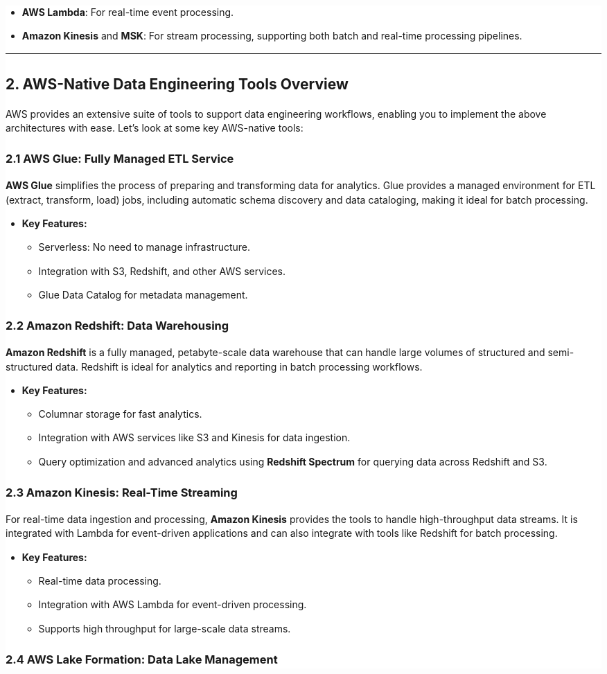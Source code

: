* **AWS Lambda**: For real-time event processing.
    
* **Amazon Kinesis** and **MSK**: For stream processing, supporting both batch and real-time processing pipelines.
    

---

## **2\. AWS-Native Data Engineering Tools Overview**

AWS provides an extensive suite of tools to support data engineering workflows, enabling you to implement the above architectures with ease. Let’s look at some key AWS-native tools:

### **2.1 AWS Glue: Fully Managed ETL Service**

**AWS Glue** simplifies the process of preparing and transforming data for analytics. Glue provides a managed environment for ETL (extract, transform, load) jobs, including automatic schema discovery and data cataloging, making it ideal for batch processing.

* **Key Features:**
    
    * Serverless: No need to manage infrastructure.
        
    * Integration with S3, Redshift, and other AWS services.
        
    * Glue Data Catalog for metadata management.
        

### **2.2 Amazon Redshift: Data Warehousing**

**Amazon Redshift** is a fully managed, petabyte-scale data warehouse that can handle large volumes of structured and semi-structured data. Redshift is ideal for analytics and reporting in batch processing workflows.

* **Key Features:**
    
    * Columnar storage for fast analytics.
        
    * Integration with AWS services like S3 and Kinesis for data ingestion.
        
    * Query optimization and advanced analytics using **Redshift Spectrum** for querying data across Redshift and S3.
        

### **2.3 Amazon Kinesis: Real-Time Streaming**

For real-time data ingestion and processing, **Amazon Kinesis** provides the tools to handle high-throughput data streams. It is integrated with Lambda for event-driven applications and can also integrate with tools like Redshift for batch processing.

* **Key Features:**
    
    * Real-time data processing.
        
    * Integration with AWS Lambda for event-driven processing.
        
    * Supports high throughput for large-scale data streams.
        

### **2.4 AWS Lake Formation: Data Lake Management**
